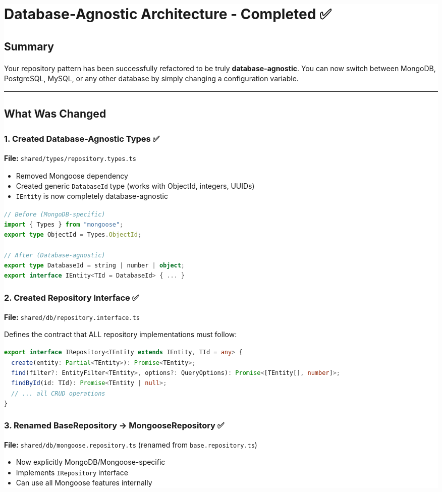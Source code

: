 # Database-Agnostic Architecture - Completed ✅

## Summary

Your repository pattern has been successfully refactored to be truly **database-agnostic**. You can now switch between MongoDB, PostgreSQL, MySQL, or any other database by simply changing a configuration variable.

---

## What Was Changed

### 1. Created Database-Agnostic Types ✅

**File:** `shared/types/repository.types.ts`

- Removed Mongoose dependency
- Created generic `DatabaseId` type (works with ObjectId, integers, UUIDs)
- `IEntity` is now completely database-agnostic

```typescript
// Before (MongoDB-specific)
import { Types } from "mongoose";
export type ObjectId = Types.ObjectId;

// After (Database-agnostic)
export type DatabaseId = string | number | object;
export interface IEntity<TId = DatabaseId> { ... }
```

### 2. Created Repository Interface ✅

**File:** `shared/db/repository.interface.ts`

Defines the contract that ALL repository implementations must follow:

```typescript
export interface IRepository<TEntity extends IEntity, TId = any> {
  create(entity: Partial<TEntity>): Promise<TEntity>;
  find(filter?: EntityFilter<TEntity>, options?: QueryOptions): Promise<[TEntity[], number]>;
  findById(id: TId): Promise<TEntity | null>;
  // ... all CRUD operations
}
```

### 3. Renamed BaseRepository → MongooseRepository ✅

**File:** `shared/db/mongoose.repository.ts` (renamed from `base.repository.ts`)

- Now explicitly MongoDB/Mongoose-specific
- Implements `IRepository` interface
- Can use all Mongoose features internally
